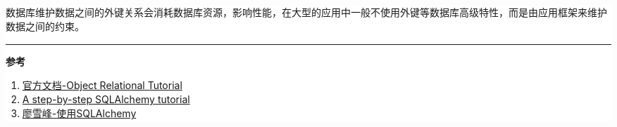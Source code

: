 数据库维护数据之间的外键关系会消耗数据库资源，影响性能，在大型的应用中一般不使用外键等数据库高级特性，而是由应用框架来维护数据之间的约束。

---

**参考**

1. [官方文档-Object Relational Tutorial](http://docs.sqlalchemy.org/en/rel_1_1/orm/tutorial.html)
2. [A step-by-step SQLAlchemy tutorial](http://www.rmunn.com/sqlalchemy-tutorial/tutorial.html)
3. [廖雪峰-使用SQLAlchemy](http://www.liaoxuefeng.com/wiki/0014316089557264a6b348958f449949df42a6d3a2e542c000/0014320114981139589ac5f02944601ae22834e9c521415000)